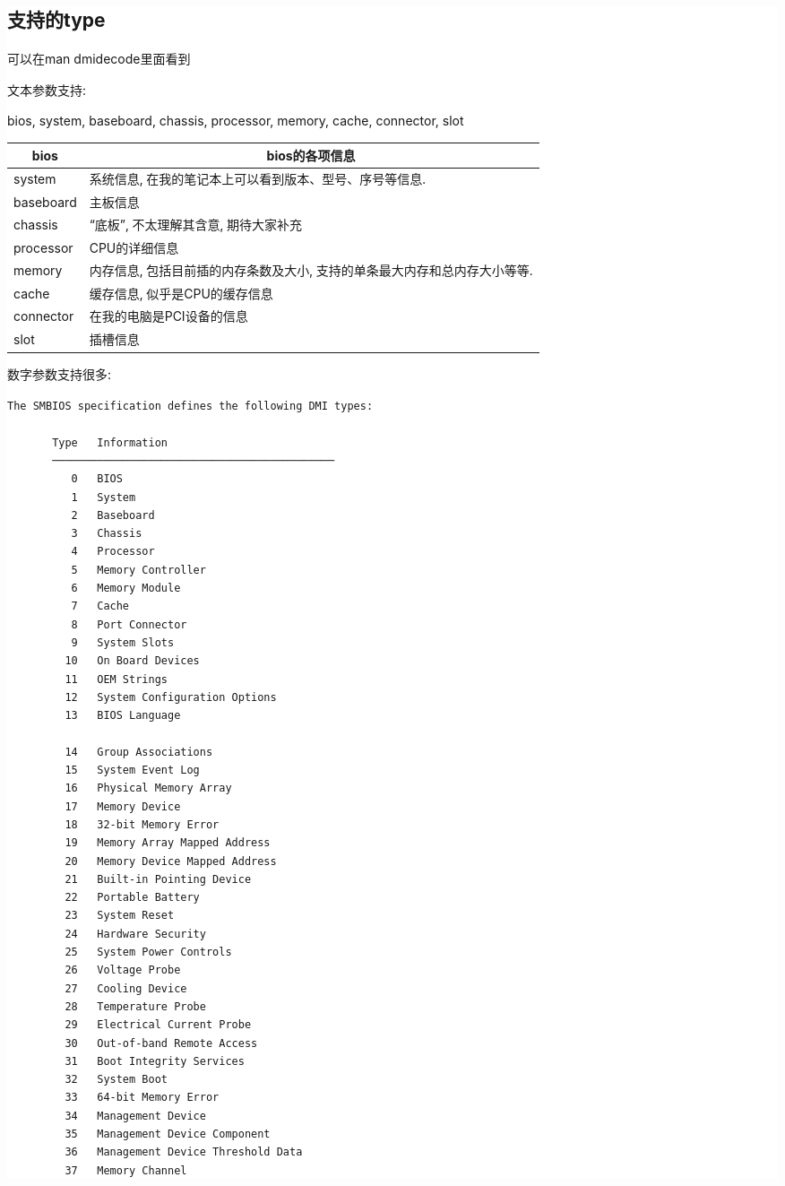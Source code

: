 ## 支持的type

可以在man dmidecode里面看到

文本参数支持: 

bios, system, baseboard, chassis, processor, memory, cache, connector, slot

bios |  bios的各项信息
-----|-----------
 system |  系统信息, 在我的笔记本上可以看到版本、型号、序号等信息. 
 baseboard |  主板信息
 chassis |  “底板”, 不太理解其含意, 期待大家补充
 processor |  CPU的详细信息
 memory |  内存信息, 包括目前插的内存条数及大小, 支持的单条最大内存和总内存大小等等. 
 cache |  缓存信息, 似乎是CPU的缓存信息
 connector |  在我的电脑是PCI设备的信息
 slot |  插槽信息


数字参数支持很多: 

```
The SMBIOS specification defines the following DMI types:

       Type   Information
       ────────────────────────────────────────────
          0   BIOS
          1   System
          2   Baseboard
          3   Chassis
          4   Processor
          5   Memory Controller
          6   Memory Module
          7   Cache
          8   Port Connector
          9   System Slots
         10   On Board Devices
         11   OEM Strings
         12   System Configuration Options
         13   BIOS Language

         14   Group Associations
         15   System Event Log
         16   Physical Memory Array
         17   Memory Device
         18   32-bit Memory Error
         19   Memory Array Mapped Address
         20   Memory Device Mapped Address
         21   Built-in Pointing Device
         22   Portable Battery
         23   System Reset
         24   Hardware Security
         25   System Power Controls
         26   Voltage Probe
         27   Cooling Device
         28   Temperature Probe
         29   Electrical Current Probe
         30   Out-of-band Remote Access
         31   Boot Integrity Services
         32   System Boot
         33   64-bit Memory Error
         34   Management Device
         35   Management Device Component
         36   Management Device Threshold Data
         37   Memory Channel
```